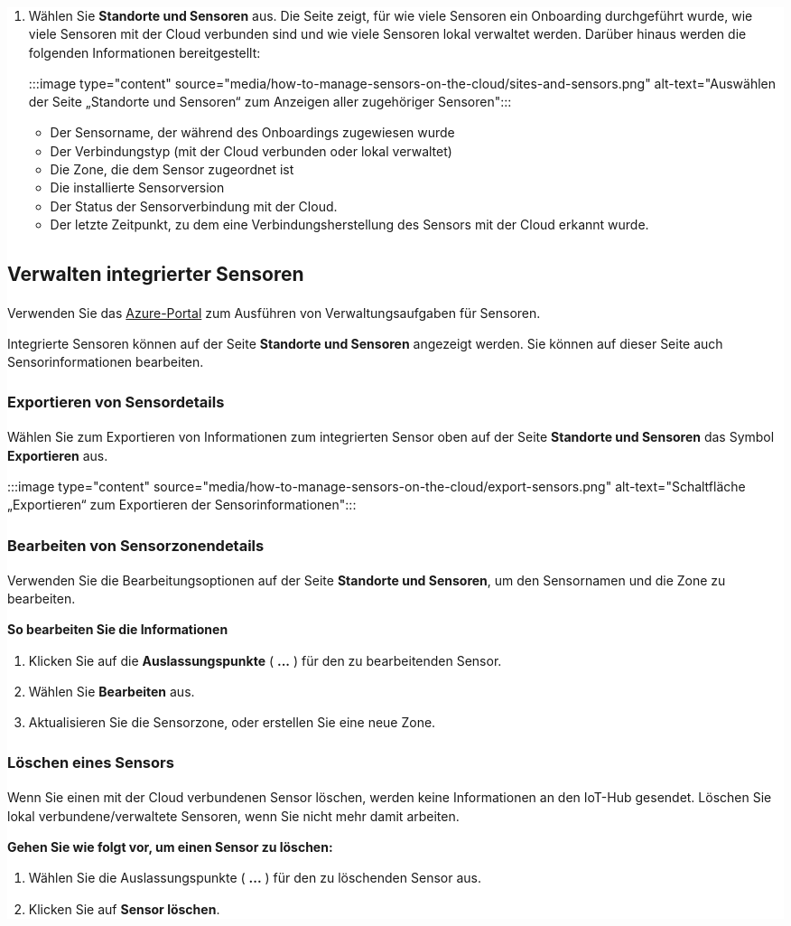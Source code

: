 1. Wählen Sie **Standorte und Sensoren** aus. Die Seite zeigt, für wie viele Sensoren ein Onboarding durchgeführt wurde, wie viele Sensoren mit der Cloud verbunden sind und wie viele Sensoren lokal verwaltet werden. Darüber hinaus werden die folgenden Informationen bereitgestellt:

    :::image type="content" source="media/how-to-manage-sensors-on-the-cloud/sites-and-sensors.png" alt-text="Auswählen der Seite „Standorte und Sensoren“ zum Anzeigen aller zugehöriger Sensoren":::

    - Der Sensorname, der während des Onboardings zugewiesen wurde
    - Der Verbindungstyp (mit der Cloud verbunden oder lokal verwaltet)
    - Die Zone, die dem Sensor zugeordnet ist
    - Die installierte Sensorversion
    - Der Status der Sensorverbindung mit der Cloud.
    - Der letzte Zeitpunkt, zu dem eine Verbindungsherstellung des Sensors mit der Cloud erkannt wurde.

## <a name="manage-onboarded-sensors"></a>Verwalten integrierter Sensoren

Verwenden Sie das [Azure-Portal](https://portal.azure.com/#blade/Microsoft_Azure_IoT_Defender/IoTDefenderDashboard/Getting_Started) zum Ausführen von Verwaltungsaufgaben für Sensoren.

Integrierte Sensoren können auf der Seite **Standorte und Sensoren** angezeigt werden. Sie können auf dieser Seite auch Sensorinformationen bearbeiten.

### <a name="export-sensor-details"></a>Exportieren von Sensordetails

Wählen Sie zum Exportieren von Informationen zum integrierten Sensor oben auf der Seite **Standorte und Sensoren** das Symbol **Exportieren** aus.

:::image type="content" source="media/how-to-manage-sensors-on-the-cloud/export-sensors.png" alt-text="Schaltfläche „Exportieren“ zum Exportieren der Sensorinformationen":::

### <a name="edit-sensor-zone-details"></a>Bearbeiten von Sensorzonendetails

Verwenden Sie die Bearbeitungsoptionen auf der Seite **Standorte und Sensoren**, um den Sensornamen und die Zone zu bearbeiten.

**So bearbeiten Sie die Informationen**

1. Klicken Sie auf die **Auslassungspunkte** ( **...** ) für den zu bearbeitenden Sensor.

1. Wählen Sie **Bearbeiten** aus.

1. Aktualisieren Sie die Sensorzone, oder erstellen Sie eine neue Zone.

### <a name="delete-a-sensor"></a>Löschen eines Sensors

Wenn Sie einen mit der Cloud verbundenen Sensor löschen, werden keine Informationen an den IoT-Hub gesendet. Löschen Sie lokal verbundene/verwaltete Sensoren, wenn Sie nicht mehr damit arbeiten.

**Gehen Sie wie folgt vor, um einen Sensor zu löschen:**

1. Wählen Sie die Auslassungspunkte ( **...** ) für den zu löschenden Sensor aus.

1. Klicken Sie auf **Sensor löschen**.
